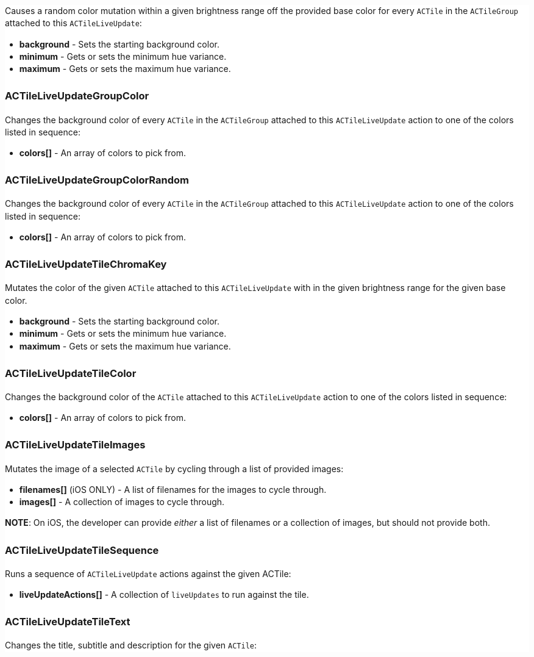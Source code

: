 Causes a random color mutation within a given brightness range off the provided base color for every `ACTile` in the `ACTileGroup` attached to this `ACTileLiveUpdate`:

* **background** - Sets the starting background color.
* **minimum** - Gets or sets the minimum hue variance.
* **maximum** - Gets or sets the maximum hue variance.

### ACTileLiveUpdateGroupColor

Changes the background color of every `ACTile` in the `ACTileGroup` attached to this `ACTileLiveUpdate` action to one of the colors listed in sequence:

* **colors[]** - An array of colors to pick from.

### ACTileLiveUpdateGroupColorRandom

Changes the background color of every `ACTile` in the `ACTileGroup` attached to this `ACTileLiveUpdate` action to one of the colors listed in sequence:

* **colors[]** - An array of colors to pick from.

### ACTileLiveUpdateTileChromaKey

Mutates the color of the given `ACTile` attached to this `ACTileLiveUpdate` with in the given brightness range for the given base color.

* **background** - Sets the starting background color.
* **minimum** - Gets or sets the minimum hue variance.
* **maximum** - Gets or sets the maximum hue variance.

### ACTileLiveUpdateTileColor

Changes the background color of the `ACTile` attached to this `ACTileLiveUpdate` action to one of the colors listed in sequence:

* **colors[]** - An array of colors to pick from.

### ACTileLiveUpdateTileImages

Mutates the image of a selected `ACTile` by cycling through a list of provided images:

* **filenames[]** (iOS ONLY) - A list of filenames for the images to cycle through.
* **images[]** - A collection of images to cycle through.

**NOTE**: On iOS, the developer can provide _either_ a list of filenames or a collection of images, but should not provide both.

### ACTileLiveUpdateTileSequence

Runs a sequence of `ACTileLiveUpdate` actions against the given ACTile:

* **liveUpdateActions[]** - A collection of `liveUpdates` to run against the tile.

### ACTileLiveUpdateTileText

Changes the title, subtitle and description for the given `ACTile`:
